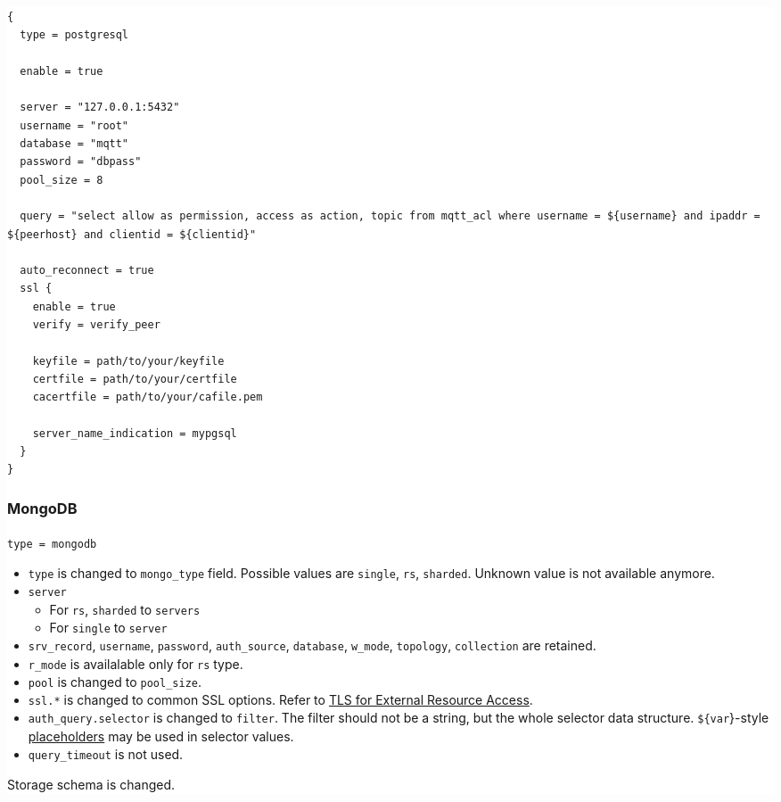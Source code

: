```
{
  type = postgresql
  
  enable = true

  server = "127.0.0.1:5432"
  username = "root"
  database = "mqtt"
  password = "dbpass"
  pool_size = 8

  query = "select allow as permission, access as action, topic from mqtt_acl where username = ${username} and ipaddr = ${peerhost} and clientid = ${clientid}"
  
  auto_reconnect = true
  ssl {
    enable = true
    verify = verify_peer
   
    keyfile = path/to/your/keyfile
    certfile = path/to/your/certfile
    cacertfile = path/to/your/cafile.pem
    
    server_name_indication = mypgsql
  }
}
```

### MongoDB

```
type = mongodb
```

- `type` is changed to `mongo_type` field. Possible values are `single`, `rs`, `sharded`. Unknown value is not available anymore.
- `server`
  - For `rs`, `sharded` to `servers`
  - For `single` to `server`
- `srv_record`, `username`, `password`, `auth_source`, `database`, `w_mode`, `topology`, `collection` are retained.
- `r_mode` is availalable only for `rs` type.
- `pool` is changed to `pool_size`.
- `ssl.*` is changed to common SSL options. Refer to [TLS for External Resource Access](https://docs.emqx.com/en/enterprise/v5.1/network/overview.html#tls-for-external-resource-access).
- `auth_query.selector` is changed to `filter`. The filter should not be a string, but the whole selector data structure.  `${var`}-style [placeholders](https://www.emqx.io/docs/en/v5.0/access-control/authn/authn.html#authentication-placeholders) may be used in selector values.
- `query_timeout` is not used.

Storage schema is changed.
